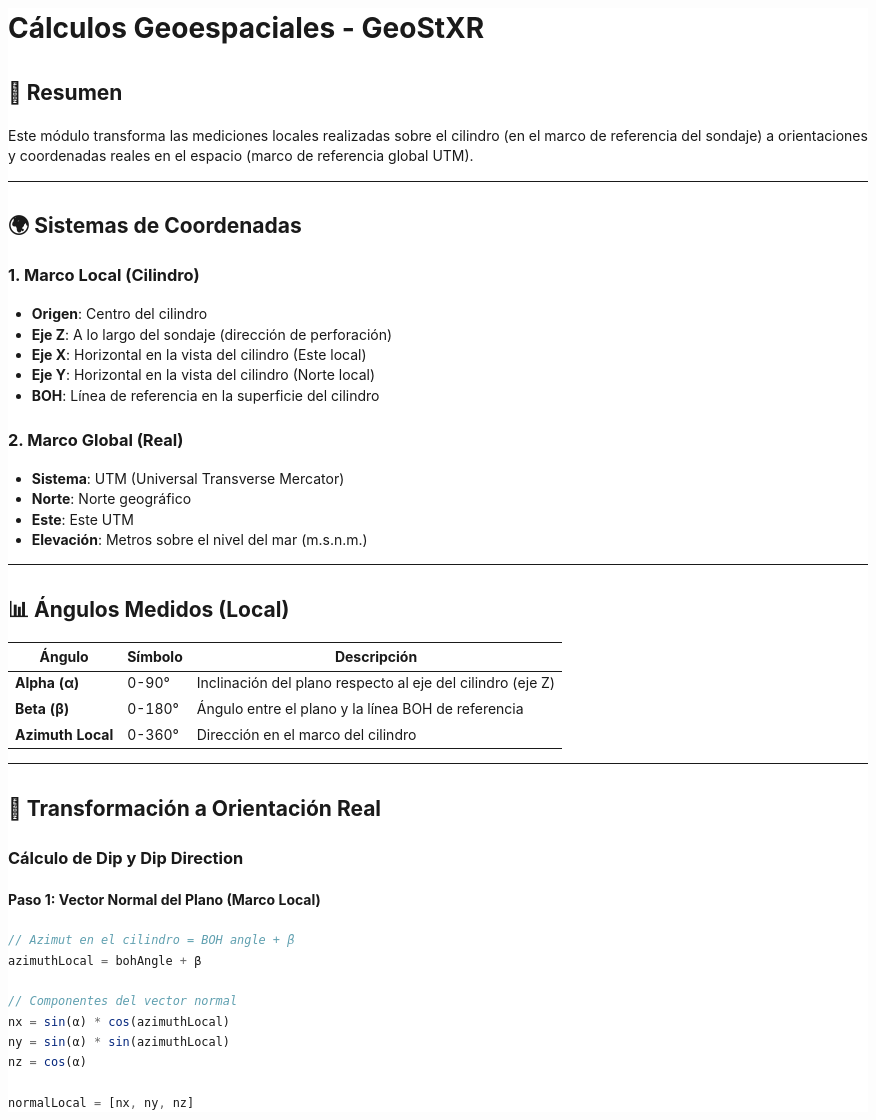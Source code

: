 # Cálculos Geoespaciales - GeoStXR

## 📐 Resumen

Este módulo transforma las mediciones locales realizadas sobre el cilindro (en el marco de referencia del sondaje) a orientaciones y coordenadas reales en el espacio (marco de referencia global UTM).

---

## 🌍 Sistemas de Coordenadas

### **1. Marco Local (Cilindro)**
- **Origen**: Centro del cilindro
- **Eje Z**: A lo largo del sondaje (dirección de perforación)
- **Eje X**: Horizontal en la vista del cilindro (Este local)
- **Eje Y**: Horizontal en la vista del cilindro (Norte local)
- **BOH**: Línea de referencia en la superficie del cilindro

### **2. Marco Global (Real)**
- **Sistema**: UTM (Universal Transverse Mercator)
- **Norte**: Norte geográfico
- **Este**: Este UTM
- **Elevación**: Metros sobre el nivel del mar (m.s.n.m.)

---

## 📊 Ángulos Medidos (Local)

| Ángulo | Símbolo | Descripción |
|--------|---------|-------------|
| **Alpha (α)** | 0-90° | Inclinación del plano respecto al eje del cilindro (eje Z) |
| **Beta (β)** | 0-180° | Ángulo entre el plano y la línea BOH de referencia |
| **Azimuth Local** | 0-360° | Dirección en el marco del cilindro |

---

## 🎯 Transformación a Orientación Real

### **Cálculo de Dip y Dip Direction**

#### **Paso 1: Vector Normal del Plano (Marco Local)**

```typescript
// Azimut en el cilindro = BOH angle + β
azimuthLocal = bohAngle + β

// Componentes del vector normal
nx = sin(α) * cos(azimuthLocal)
ny = sin(α) * sin(azimuthLocal)
nz = cos(α)

normalLocal = [nx, ny, nz]
```
